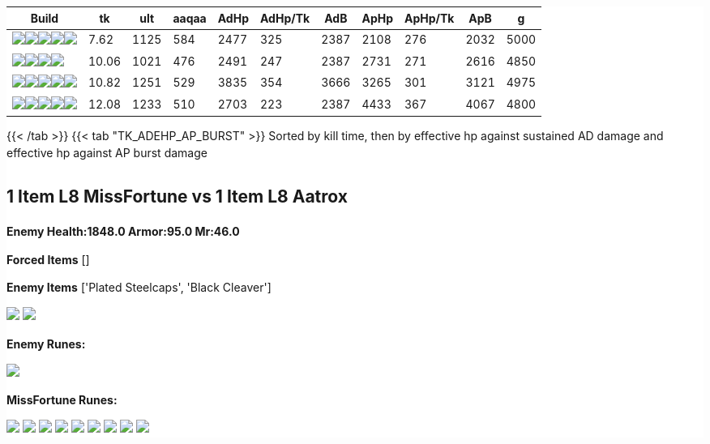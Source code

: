 



 Build |tk|ult|aaqaa|AdHp|AdHp/Tk|AdB|ApHp|ApHp/Tk|ApB|g
-|-|-|-|-|-|-|-|-|-|-
![](/item/6672.png)![](/item/1001.png)![](/item/1053.png)![](/item/1055.png)![](/item/1036.png)|7.62|1125|584|2477|325|2387|2108|276|2032|5000
![](/item/3091.png)![](/item/1001.png)![](/item/1053.png)![](/item/1055.png)|10.06|1021|476|2491|247|2387|2731|271|2616|4850
![](/item/6673.png)![](/item/1001.png)![](/item/1055.png)![](/item/1037.png)![](/item/1036.png)|10.82|1251|529|3835|354|3666|3265|301|3121|4975
![](/item/3156.png)![](/item/1001.png)![](/item/1053.png)![](/item/1055.png)![](/item/1036.png)|12.08|1233|510|2703|223|2387|4433|367|4067|4800
{{< /tab >}}
{{< tab "TK_ADEHP_AP_BURST" >}}
Sorted by kill time, then by effective hp against sustained AD damage and effective hp against AP burst damage
## 1 Item L8 MissFortune vs 1 Item L8 Aatrox

**Enemy Health:1848.0 Armor:95.0 Mr:46.0**


**Forced Items** []








**Enemy Items** ['Plated Steelcaps', 'Black Cleaver']





![](/item/3047.png)
![](/item/3071.png)



**Enemy Runes:**





![](/StatMods/StatModsArmorIcon.png)



**MissFortune Runes:**


![](/Styles/Sorcery/ArcaneComet/ArcaneComet.png)
![](/Styles/Sorcery/ManaflowBand/ManaflowBand.png)
![](/Styles/Sorcery/AbsoluteFocus/AbsoluteFocus.png)
![](/Styles/Sorcery/GatheringStorm/GatheringStorm.png)
![](/Styles/Domination/EyeballCollection/EyeballCollection.png)
![](/Styles/Domination/TreasureHunter/TreasureHunter.png)
![](/StatMods/StatModsAdaptiveForceIcon.png)
![](/StatMods/StatModsAdaptiveForceIcon.png)
![](/StatMods/StatModsArmorIcon.png)
